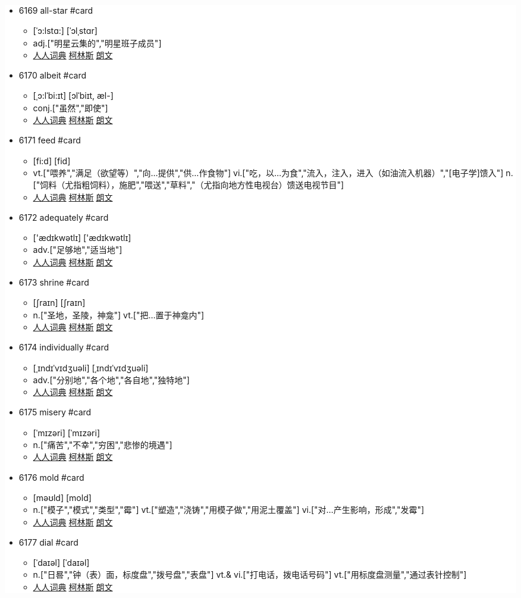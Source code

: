 
- 6169 all-star #card
  - [ˈɔ:lstɑ:]  [ˈɔlˌstɑr]
  - adj.["明星云集的","明星班子成员"]
  - [人人词典](https://www.91dict.com/words?w=all-star) [柯林斯](https://www.collinsdictionary.com/zh/dictionary/english/all-star) [朗文](https://www.ldoceonline.com/dictionary/all-star)
  

- 6170 albeit #card
  - [ˌɔ:lˈbi:ɪt]  [ɔlˈbiɪt, æl-]
  - conj.["虽然","即使"]
  - [人人词典](https://www.91dict.com/words?w=albeit) [柯林斯](https://www.collinsdictionary.com/zh/dictionary/english/albeit) [朗文](https://www.ldoceonline.com/dictionary/albeit)
  

- 6171 feed #card
  - [fi:d]  [fid]
  - vt.["喂养","满足（欲望等）","向…提供","供…作食物"]  vi.["吃，以…为食","流入，注入，进入（如油流入机器）","[电子学]馈入"]  n.["饲料（尤指粗饲料），施肥","喂送","草料","（尤指向地方性电视台）馈送电视节目"]
  - [人人词典](https://www.91dict.com/words?w=feed) [柯林斯](https://www.collinsdictionary.com/zh/dictionary/english/feed) [朗文](https://www.ldoceonline.com/dictionary/feed)
  

- 6172 adequately #card
  - ['ædɪkwətlɪ]  ['ædɪkwətlɪ]
  - adv.["足够地","适当地"]
  - [人人词典](https://www.91dict.com/words?w=adequately) [柯林斯](https://www.collinsdictionary.com/zh/dictionary/english/adequately) [朗文](https://www.ldoceonline.com/dictionary/adequately)
  

- 6173 shrine #card
  - [ʃraɪn]  [ʃraɪn]
  - n.["圣地，圣陵，神龛"]  vt.["把…置于神龛内"]
  - [人人词典](https://www.91dict.com/words?w=shrine) [柯林斯](https://www.collinsdictionary.com/zh/dictionary/english/shrine) [朗文](https://www.ldoceonline.com/dictionary/shrine)
  

- 6174 individually #card
  - [ˌɪndɪˈvɪdʒuəli]  [ˌɪndɪˈvɪdʒuəli]
  - adv.["分别地","各个地","各自地","独特地"]
  - [人人词典](https://www.91dict.com/words?w=individually) [柯林斯](https://www.collinsdictionary.com/zh/dictionary/english/individually) [朗文](https://www.ldoceonline.com/dictionary/individually)
  

- 6175 misery #card
  - [ˈmɪzəri]  [ˈmɪzəri]
  - n.["痛苦","不幸","穷困","悲惨的境遇"]
  - [人人词典](https://www.91dict.com/words?w=misery) [柯林斯](https://www.collinsdictionary.com/zh/dictionary/english/misery) [朗文](https://www.ldoceonline.com/dictionary/misery)
  

- 6176 mold #card
  - [məʊld]  [mold]
  - n.["模子","模式","类型","霉"]  vt.["塑造","浇铸","用模子做","用泥土覆盖"]  vi.["对…产生影响，形成","发霉"]
  - [人人词典](https://www.91dict.com/words?w=mold) [柯林斯](https://www.collinsdictionary.com/zh/dictionary/english/mold) [朗文](https://www.ldoceonline.com/dictionary/mold)
  

- 6177 dial #card
  - [ˈdaɪəl]  [ˈdaɪəl]
  - n.["日晷","钟（表）面，标度盘","拨号盘","表盘"]  vt.& vi.["打电话，拨电话号码"]  vt.["用标度盘测量","通过表针控制"]
  - [人人词典](https://www.91dict.com/words?w=dial) [柯林斯](https://www.collinsdictionary.com/zh/dictionary/english/dial) [朗文](https://www.ldoceonline.com/dictionary/dial)
  